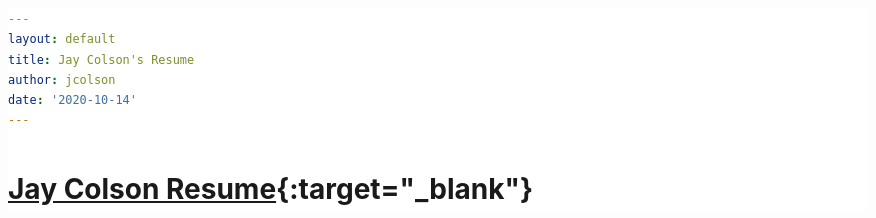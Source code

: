 ```yaml
---
layout: default
title: Jay Colson's Resume
author: jcolson
date: '2020-10-14'
---
```

# [<strong>Jay Colson Resume</strong>](https://docs.google.com/document/d/1lqpX16fF1jdaGcpmHf-KTa9n_F0cL9waPMgv-whTGa4/edit?usp=sharing "Jay Colson Résumé"){:target="_blank"}
<iframe width="100%" height="100%" frameborder="0" src="https://docs.google.com/document/d/e/2PACX-1vQTeq-_XvK7oE_jUXd6dOJSe1watWume7sbebTjcVQvZNfqpavasiKWeXKf1qvMUjeO1SucbrWGAk9y/pub?embedded=true"></iframe>
